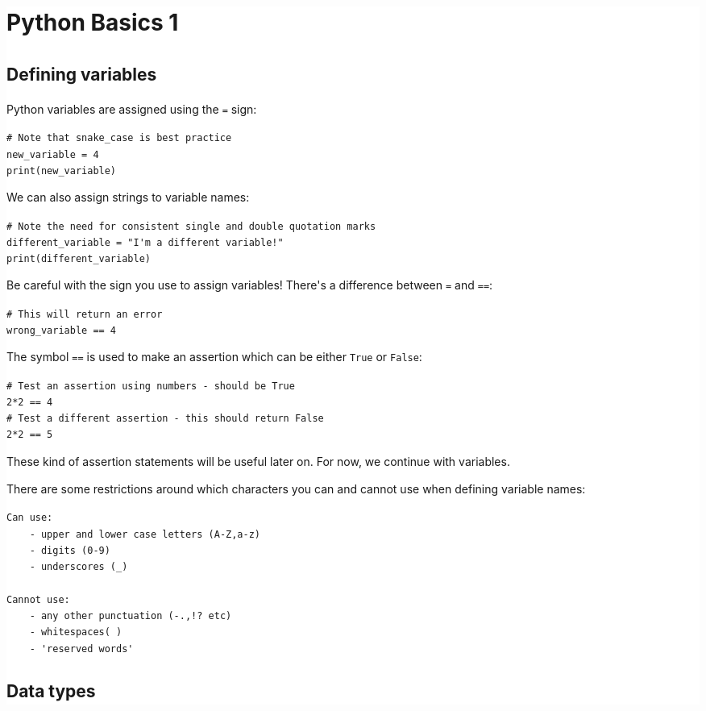 # Python Basics 1

## Defining variables

Python variables are assigned using the ```=``` sign:

    # Note that snake_case is best practice
    new_variable = 4
    print(new_variable)

We can also assign strings to variable names:

    # Note the need for consistent single and double quotation marks
    different_variable = "I'm a different variable!"
    print(different_variable)

Be careful with the sign you use to assign variables! There's a difference between ```=``` and ```==```:

    # This will return an error
    wrong_variable == 4

The symbol ```==``` is used to make an assertion which can be either ```True``` or ```False```:

    # Test an assertion using numbers - should be True
    2*2 == 4
    # Test a different assertion - this should return False
    2*2 == 5

These kind of assertion statements will be useful later on. For now, we continue with variables.

There are some restrictions around which characters you can and cannot use when defining variable names:

    Can use:
        - upper and lower case letters (A-Z,a-z)
        - digits (0-9)
        - underscores (_)

    Cannot use:
        - any other punctuation (-.,!? etc)
        - whitespaces( )
        - 'reserved words'

## Data types

